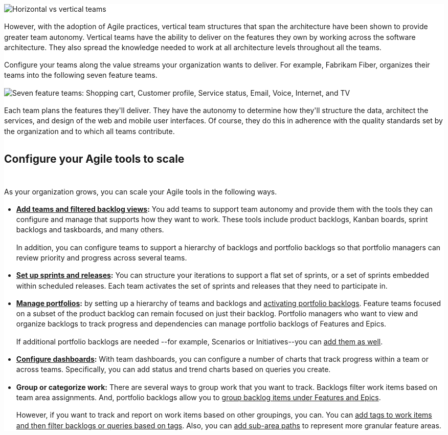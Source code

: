 
![Horizontal vs vertical teams](_img/horizontal-vs-vertical-teams.png)

However, with the adoption of Agile practices, vertical team structures that span the architecture have been shown to provide greater team autonomy. Vertical teams have the ability to deliver on the features they own by working across the software architecture. They also spread the knowledge needed to work at all architecture levels throughout all the teams.  

Configure your teams along the value streams your organization wants to deliver. For example, Fabrikam Fiber, organizes their teams into the following seven feature teams.

![Seven feature teams: Shopping cart, Customer profile, Service status, Email, Voice, Internet, and TV](_img/seven-feature-teams.png)  


Each team plans the features they'll deliver. They have the autonomy to determine how they'll structure the data, architect the services, and design of the web and mobile user interfaces. Of course, they do this in adherence with the quality standards set by the organization and to which all teams contribute. 


## Configure your Agile tools to scale
<meta name="keywords" content="Agile culture,scaling agile" /><br/>As your organization grows, you can scale your Agile tools in the following ways.     

- **[Add teams and filtered backlog views](../../organizations/settings/add-teams.md):** You add teams to support team autonomy and provide them with the tools they can configure and manage that supports how they want to work. These tools include product backlogs, Kanban boards, sprint backlogs and taskboards, and many others.

    In addition, you can configure teams to support a hierarchy of backlogs and portfolio backlogs so that portfolio managers can review priority and progress across several teams.  

- **[Set up sprints and releases](../sprints/define-sprints.md):** You can structure your iterations to support a flat set of sprints, or a set of sprints embedded within scheduled releases. Each team activates the set of sprints and releases that they need to participate in. 

- **[Manage portfolios](portfolio-management.md):** by setting up a hierarchy of teams and backlogs and [activating portfolio backlogs](../../organizations/settings/select-backlog-navigation-levels.md). Feature teams focused on a subset of the product backlog can remain focused on just their backlog. Portfolio managers who want to view and organize backlogs to track progress and dependencies can manage portfolio backlogs of Features and Epics.  

    If additional portfolio backlogs are needed --for example, Scenarios or Initiatives--you can [add them as well](../../reference/add-portfolio-backlogs.md).  

- **[Configure dashboards](../../report/dashboards/dashboards.md):** With team dashboards, you can configure a number of charts that track progress within a team or across teams. Specifically, you can add status and trend charts based on queries you create. 

- **Group or categorize work:**  There are several ways to group work that you want to track. Backlogs filter work items based on team area assignments. And, portfolio backlogs allow you to [group backlog items under Features and Epics](../backlogs/organize-backlog.md). 

    However, if you want to track and report on work items based on other groupings, you can. You can [add tags to work items and then filter backlogs or queries based on tags](../queries/add-tags-to-work-items.md). Also, you can [add sub-area paths](../../organizations/settings/set-area-paths.md) to represent more granular feature areas.  
